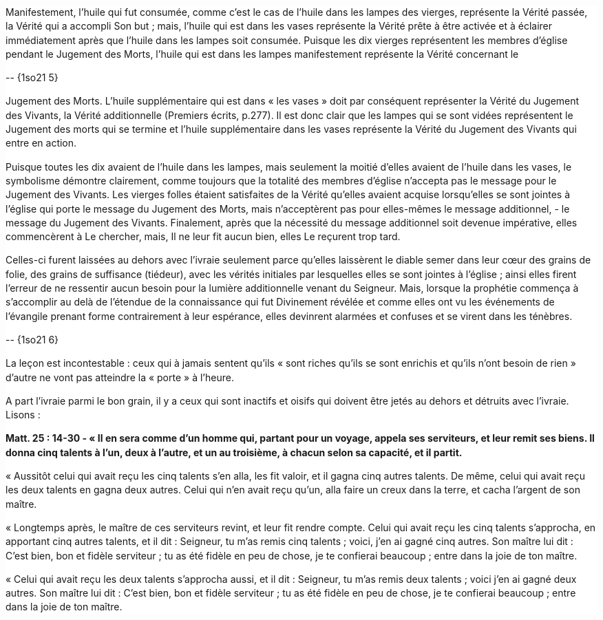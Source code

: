 Manifestement, l’huile qui fut consumée, comme c’est le cas de l’huile dans les lampes des vierges, représente la Vérité passée, la Vérité qui a accompli Son but ; mais, l’huile qui est dans les vases représente la Vérité prête à être activée et à éclairer immédiatement après que l’huile dans les lampes soit consumée. Puisque les dix vierges représentent les membres d’église pendant le Jugement des Morts, l’huile qui est dans les lampes manifestement représente la Vérité concernant le

 -- {1so21 5}   
  
  Jugement des Morts. L’huile supplémentaire qui est dans « les vases » doit par conséquent représenter la Vérité du Jugement des Vivants, la Vérité additionnelle (Premiers écrits, p.277). Il est donc clair que les lampes qui se sont vidées représentent le Jugement des morts qui se termine et l’huile supplémentaire dans les vases représente la Vérité du Jugement des Vivants qui entre en action.

Puisque toutes les dix avaient de l’huile dans les lampes, mais seulement la moitié d’elles avaient de l’huile dans les vases, le symbolisme démontre clairement, comme toujours que la totalité des membres d’église n’accepta pas le message pour le Jugement des Vivants. Les vierges folles étaient satisfaites de la Vérité qu’elles avaient acquise lorsqu’elles se sont jointes à l’église qui porte le message du Jugement des Morts, mais n’acceptèrent pas pour elles-mêmes le message additionnel, - le message du Jugement des Vivants. Finalement, après que la nécessité du message additionnel soit devenue impérative, elles commencèrent à Le chercher, mais, Il ne leur fit aucun bien, elles Le reçurent trop tard.

Celles-ci furent laissées au dehors avec l’ivraie seulement parce qu’elles laissèrent le diable semer dans leur cœur des grains de folie, des grains de suffisance (tiédeur), avec les vérités initiales par lesquelles elles se sont jointes à l’église ; ainsi elles firent l’erreur de ne ressentir aucun besoin pour la lumière additionnelle venant du Seigneur. Mais, lorsque la prophétie commença à s’accomplir au delà de l’étendue de la connaissance qui fut Divinement révélée et comme elles ont vu les événements de l’évangile prenant forme contrairement à leur espérance, elles devinrent alarmées et confuses et se virent dans les ténèbres.

 -- {1so21 6}   
  
  La leçon est incontestable : ceux qui à jamais sentent qu’ils « sont riches qu’ils se sont enrichis et qu’ils n’ont besoin de rien » d’autre ne vont pas atteindre la « porte » à l’heure.

A part l’ivraie parmi le bon grain, il y a ceux qui sont inactifs et oisifs qui doivent être jetés au dehors et détruits avec l’ivraie. Lisons :

**Matt. 25 : 14-30 - « Il en sera comme d’un homme qui, partant pour un voyage, appela ses serviteurs, et leur remit ses biens. Il donna cinq talents à l’un, deux à l’autre, et un au troisième, à chacun selon sa capacité, et il partit.**

« Aussitôt celui qui avait reçu les cinq talents s’en alla, les fit valoir, et il gagna cinq autres talents. De même, celui qui avait reçu les deux talents en gagna deux autres. Celui qui n’en avait reçu qu’un, alla faire un creux dans la terre, et cacha l’argent de son maître.

« Longtemps après, le maître de ces serviteurs revint, et leur fit rendre compte. Celui qui avait reçu les cinq talents s’approcha, en apportant cinq autres talents, et il dit : Seigneur, tu m’as remis cinq talents ; voici, j’en ai gagné cinq autres. Son maître lui dit : C’est bien, bon et fidèle serviteur ; tu as été fidèle en peu de chose, je te confierai beaucoup ; entre dans la joie de ton maître.

« Celui qui avait reçu les deux talents s’approcha aussi, et il dit : Seigneur, tu m’as remis deux talents ; voici j’en ai gagné deux autres. Son maître lui dit : C’est bien, bon et fidèle serviteur ; tu as été fidèle en peu de chose, je te confierai beaucoup ; entre dans la joie de ton maître.
